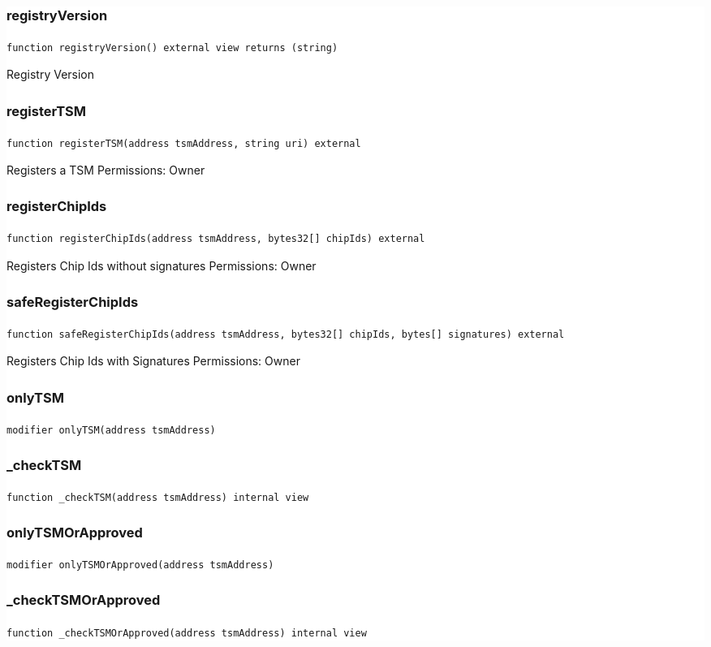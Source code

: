 ### registryVersion

```solidity
function registryVersion() external view returns (string)
```

Registry Version

### registerTSM

```solidity
function registerTSM(address tsmAddress, string uri) external
```

Registers a TSM 
Permissions: Owner

### registerChipIds

```solidity
function registerChipIds(address tsmAddress, bytes32[] chipIds) external
```

Registers Chip Ids without signatures
Permissions: Owner

### safeRegisterChipIds

```solidity
function safeRegisterChipIds(address tsmAddress, bytes32[] chipIds, bytes[] signatures) external
```

Registers Chip Ids with Signatures
Permissions: Owner

### onlyTSM

```solidity
modifier onlyTSM(address tsmAddress)
```

### _checkTSM

```solidity
function _checkTSM(address tsmAddress) internal view
```

### onlyTSMOrApproved

```solidity
modifier onlyTSMOrApproved(address tsmAddress)
```

### _checkTSMOrApproved

```solidity
function _checkTSMOrApproved(address tsmAddress) internal view
```
